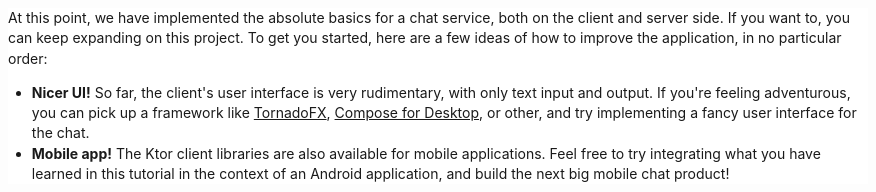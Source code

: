 At this point, we have implemented the absolute basics for a chat service, both on the client and server side. If you want to, you can keep expanding on this project. To get you started, here are a few ideas of how to improve the application, in no particular order:

- **Nicer UI!** So far, the client's user interface is very rudimentary, with only text input and output. If you're feeling adventurous, you can pick up a framework like [TornadoFX](https://tornadofx.io/), [Compose for Desktop](https://www.jetbrains.com/lp/compose/), or other, and try implementing a fancy user interface for the chat.
- **Mobile app!** The Ktor client libraries are also available for mobile applications. Feel free to try integrating what you have learned in this tutorial in the context of an Android application, and build the next big mobile chat product!
